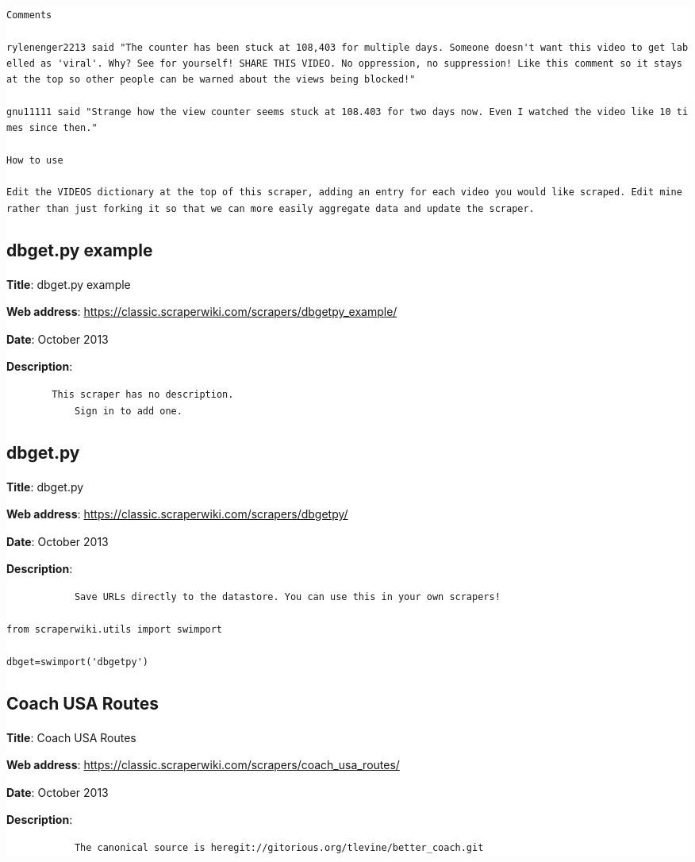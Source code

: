 	Comments

	rylenenger2213 said "The counter has been stuck at 108,403 for multiple days. Someone doesn't want this video to get labelled as 'viral'. Why? See for yourself! SHARE THIS VIDEO. No oppression, no suppression! Like this comment so it stays at the top so other people can be warned about the views being blocked!"

	gnu11111 said "Strange how the view counter seems stuck at 108.403 for two days now. Even I watched the video like 10 times since then."

	How to use

	Edit the VIDEOS dictionary at the top of this scraper, adding an entry for each video you would like scraped. Edit mine rather than just forking it so that we can more easily aggregate data and update the scraper.
        
        

dbget.py example
------------------------------------------------------------------------------------------------
**Title**: dbget.py example

**Web address**: https://classic.scraperwiki.com/scrapers/dbgetpy_example/

**Date**: October 2013

**Description**: 
        
            This scraper has no description. 
                Sign in to add one.
            
        
        

dbget.py
------------------------------------------------------------------------------------------------
**Title**: dbget.py

**Web address**: https://classic.scraperwiki.com/scrapers/dbgetpy/

**Date**: October 2013

**Description**: 
        
            	Save URLs directly to the datastore. You can use this in your own scrapers!

	from scraperwiki.utils import swimport

	dbget=swimport('dbgetpy')
        
        

Coach USA Routes
------------------------------------------------------------------------------------------------
**Title**: Coach USA Routes

**Web address**: https://classic.scraperwiki.com/scrapers/coach_usa_routes/

**Date**: October 2013

**Description**: 
        
            	The canonical source is heregit://gitorious.org/tlevine/better_coach.git
        